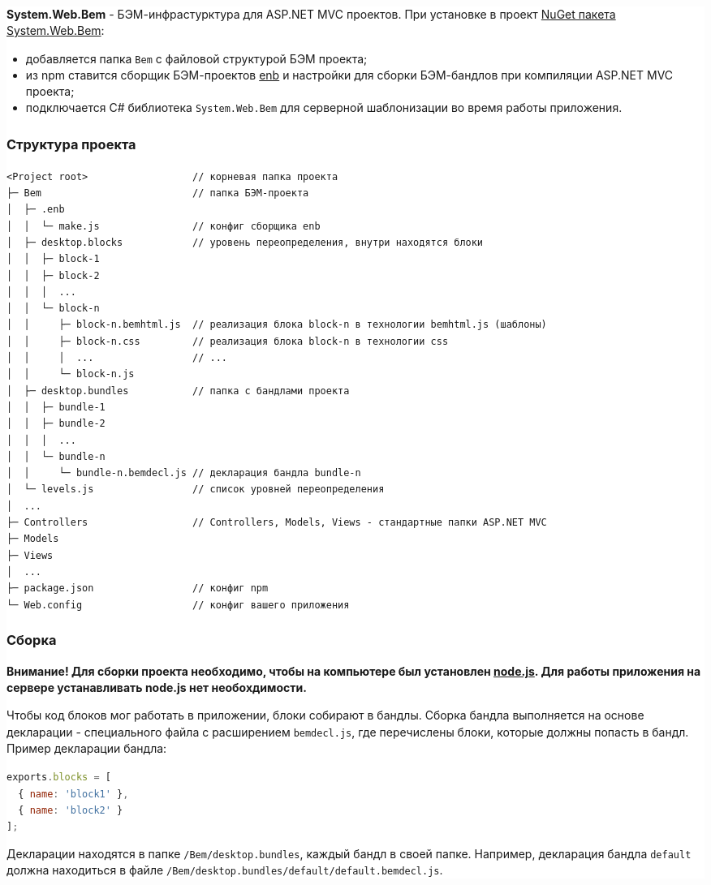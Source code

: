 **System.Web.Bem** - БЭМ-инфрастурктура для ASP.NET MVC проектов. При установке в проект [NuGet пакета System.Web.Bem](https://www.nuget.org/packages/System.Web.Bem/):
- добавляется папка `Bem` с файловой структурой БЭМ проекта;
- из npm ставится сборщик БЭМ-проектов [enb](https://ru.bem.info/toolbox/enb/) и настройки для сборки БЭМ-бандлов при компиляции ASP.NET MVC проекта;
- подключается C# библиотека `System.Web.Bem` для серверной шаблонизации во время работы приложения.

### Структура проекта

```
<Project root>                  // корневая папка проекта
├─ Bem                          // папка БЭМ-проекта
│  ├─ .enb
│  │  └─ make.js                // конфиг сборщика enb
│  ├─ desktop.blocks            // уровень переопределения, внутри находятся блоки
│  │  ├─ block-1 
│  │  ├─ block-2 
│  │  │  ... 
│  │  └─ block-n 
│  │     ├─ block-n.bemhtml.js  // реализация блока block-n в технологии bemhtml.js (шаблоны)
│  │     ├─ block-n.css         // реализация блока block-n в технологии css 
│  │     │  ...                 // ...
│  │     └─ block-n.js
│  ├─ desktop.bundles           // папка с бандлами проекта
│  │  ├─ bundle-1 
│  │  ├─ bundle-2 
│  │  │  ... 
│  │  └─ bundle-n 
│  │     └─ bundle-n.bemdecl.js // декларация бандла bundle-n 
│  └─ levels.js                 // список уровней переопределения
│  ...
├─ Controllers                  // Controllers, Models, Views - стандартные папки ASP.NET MVC
├─ Models
├─ Views
│  ...
├─ package.json                 // конфиг npm
└─ Web.config                   // конфиг вашего приложения
```

### Сборка
**Внимание! Для сборки проекта необходимо, чтобы на компьютере был установлен [node.js](https://nodejs.org/en/). Для работы приложения на сервере устанавливать node.js нет необохдимости.**

Чтобы код блоков мог работать в приложении, блоки собирают в бандлы. Сборка бандла выполняется на основе декларации - специального файла с расширением `bemdecl.js`, где перечислены блоки, которые должны попасть в бандл. Пример декларации бандла:

```javascript
exports.blocks = [
  { name: 'block1' },
  { name: 'block2' }
];
```
Декларации находятся в папке `/Bem/desktop.bundles`, каждый бандл в своей папке. Например, декларация бандла `default` должна находиться в файле `/Bem/desktop.bundles/default/default.bemdecl.js`. 
